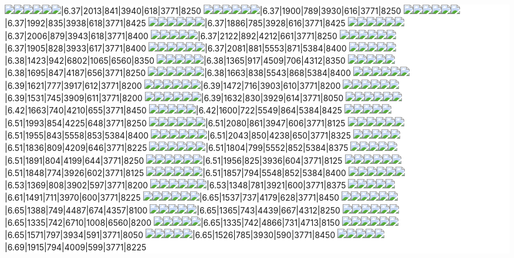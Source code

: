 ![](/item/3179.png)![](/item/3033.png)![](/item/1001.png)![](/item/1053.png)![](/item/1055.png)![](/item/1038.png)|6.37|2013|841|3940|618|3771|8250
![](/item/3179.png)![](/item/6676.png)![](/item/1001.png)![](/item/1053.png)![](/item/1055.png)![](/item/1038.png)|6.37|1900|789|3930|616|3771|8250
![](/item/3004.png)![](/item/3033.png)![](/item/1001.png)![](/item/1053.png)![](/item/1055.png)![](/item/1037.png)|6.37|1992|835|3938|618|3771|8425
![](/item/3004.png)![](/item/6676.png)![](/item/1001.png)![](/item/1053.png)![](/item/1055.png)![](/item/1037.png)|6.37|1886|785|3928|616|3771|8425
![](/item/3031.png)![](/item/3033.png)![](/item/1001.png)![](/item/1053.png)![](/item/1055.png)![](/item/1036.png)|6.37|2006|879|3943|618|3771|8400
![](/item/3036.png)![](/item/3072.png)![](/item/1001.png)![](/item/1055.png)![](/item/1038.png)|6.37|2122|892|4212|661|3771|8250
![](/item/6676.png)![](/item/3031.png)![](/item/1001.png)![](/item/1053.png)![](/item/1055.png)![](/item/1036.png)|6.37|1905|828|3933|617|3771|8400
![](/item/3036.png)![](/item/6673.png)![](/item/1001.png)![](/item/1055.png)![](/item/1038.png)![](/item/1036.png)|6.37|2081|881|5553|871|5384|8400
![](/item/3153.png)![](/item/3026.png)![](/item/1001.png)![](/item/1055.png)![](/item/1038.png)|6.38|1423|942|6802|1065|6560|8350
![](/item/3153.png)![](/item/6035.png)![](/item/1001.png)![](/item/1055.png)![](/item/1038.png)|6.38|1365|917|4509|706|4312|8350
![](/item/3087.png)![](/item/3072.png)![](/item/1001.png)![](/item/1055.png)![](/item/1038.png)|6.38|1695|847|4187|656|3771|8250
![](/item/3087.png)![](/item/6673.png)![](/item/1001.png)![](/item/1055.png)![](/item/1038.png)![](/item/1036.png)|6.38|1663|838|5543|868|5384|8400
![](/item/3036.png)![](/item/3115.png)![](/item/1001.png)![](/item/1053.png)![](/item/1055.png)![](/item/1036.png)|6.39|1621|777|3917|612|3771|8200
![](/item/6676.png)![](/item/3115.png)![](/item/1001.png)![](/item/1053.png)![](/item/1055.png)![](/item/1036.png)|6.39|1472|716|3903|610|3771|8200
![](/item/3033.png)![](/item/3115.png)![](/item/1001.png)![](/item/1053.png)![](/item/1055.png)![](/item/1036.png)|6.39|1531|745|3909|611|3771|8200
![](/item/3006.png)![](/item/3095.png)![](/item/1053.png)![](/item/1055.png)![](/item/1038.png)![](/item/1038.png)|6.39|1632|830|3929|614|3771|8050
![](/item/3046.png)![](/item/3072.png)![](/item/1055.png)![](/item/1038.png)![](/item/1036.png)![](/item/1036.png)|6.42|1663|740|4210|655|3771|8450
![](/item/3046.png)![](/item/6673.png)![](/item/1055.png)![](/item/1038.png)![](/item/1037.png)|6.42|1600|722|5549|864|5384|8425
![](/item/3033.png)![](/item/3072.png)![](/item/1001.png)![](/item/1055.png)![](/item/1038.png)|6.51|1993|854|4225|648|3771|8250
![](/item/3036.png)![](/item/6695.png)![](/item/1001.png)![](/item/1053.png)![](/item/1055.png)![](/item/1037.png)|6.51|2080|861|3947|606|3771|8125
![](/item/3033.png)![](/item/6673.png)![](/item/1001.png)![](/item/1055.png)![](/item/1038.png)![](/item/1036.png)|6.51|1955|843|5558|853|5384|8400
![](/item/3036.png)![](/item/3156.png)![](/item/1001.png)![](/item/1053.png)![](/item/1055.png)![](/item/1037.png)|6.51|2043|850|4238|650|3771|8325
![](/item/3031.png)![](/item/3072.png)![](/item/1001.png)![](/item/1055.png)![](/item/1037.png)|6.51|1836|809|4209|646|3771|8225
![](/item/3031.png)![](/item/6673.png)![](/item/1001.png)![](/item/1055.png)![](/item/1037.png)![](/item/1036.png)|6.51|1804|799|5552|852|5384|8375
![](/item/6676.png)![](/item/3072.png)![](/item/1001.png)![](/item/1055.png)![](/item/1038.png)|6.51|1891|804|4199|644|3771|8250
![](/item/3033.png)![](/item/6695.png)![](/item/1001.png)![](/item/1053.png)![](/item/1055.png)![](/item/1037.png)|6.51|1956|825|3936|604|3771|8125
![](/item/6676.png)![](/item/6695.png)![](/item/1001.png)![](/item/1053.png)![](/item/1055.png)![](/item/1037.png)|6.51|1848|774|3926|602|3771|8125
![](/item/6676.png)![](/item/6673.png)![](/item/1001.png)![](/item/1055.png)![](/item/1038.png)![](/item/1036.png)|6.51|1857|794|5548|852|5384|8400
![](/item/3095.png)![](/item/3115.png)![](/item/1001.png)![](/item/1053.png)![](/item/1055.png)![](/item/1036.png)|6.53|1369|808|3902|597|3771|8200
![](/item/3087.png)![](/item/3085.png)![](/item/1053.png)![](/item/1055.png)![](/item/1037.png)![](/item/1036.png)|6.53|1348|781|3921|600|3771|8375
![](/item/3074.png)![](/item/3115.png)![](/item/1001.png)![](/item/1055.png)![](/item/1037.png)|6.61|1491|711|3970|600|3771|8225
![](/item/3085.png)![](/item/3072.png)![](/item/1055.png)![](/item/1038.png)![](/item/1036.png)![](/item/1036.png)|6.65|1537|737|4179|628|3771|8450
![](/item/3091.png)![](/item/3814.png)![](/item/1001.png)![](/item/1053.png)![](/item/1055.png)![](/item/1036.png)|6.65|1388|749|4487|674|4357|8100
![](/item/3091.png)![](/item/3161.png)![](/item/1001.png)![](/item/1053.png)![](/item/1055.png)|6.65|1365|743|4439|667|4312|8250
![](/item/3091.png)![](/item/3026.png)![](/item/1001.png)![](/item/1053.png)![](/item/1055.png)![](/item/1036.png)|6.65|1335|742|6710|1008|6560|8200
![](/item/3091.png)![](/item/6333.png)![](/item/1001.png)![](/item/1053.png)![](/item/1055.png)|6.65|1335|742|4866|731|4713|8150
![](/item/3087.png)![](/item/3006.png)![](/item/1053.png)![](/item/1055.png)![](/item/1038.png)![](/item/1038.png)|6.65|1571|797|3934|591|3771|8050
![](/item/3087.png)![](/item/6696.png)![](/item/1053.png)![](/item/1055.png)![](/item/3006.png)|6.65|1526|785|3930|590|3771|8450
![](/item/3074.png)![](/item/6694.png)![](/item/1001.png)![](/item/1055.png)![](/item/1037.png)|6.69|1915|794|4009|599|3771|8225